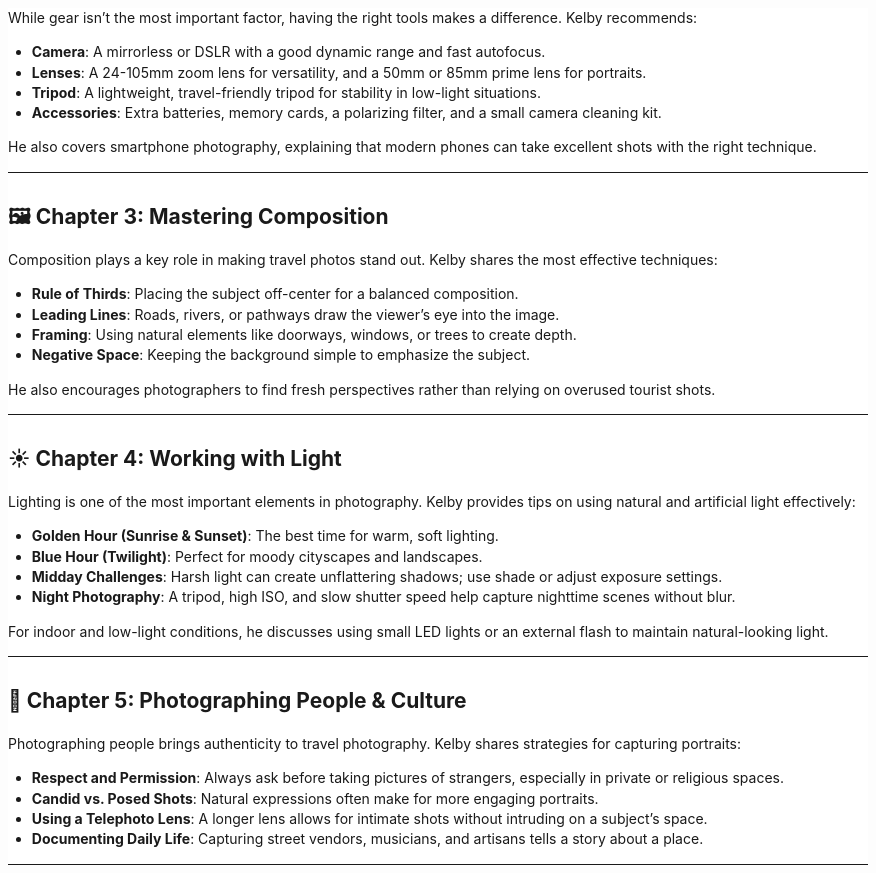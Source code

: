 While gear isn’t the most important factor, having the right tools makes a difference. Kelby recommends:  

- **Camera**: A mirrorless or DSLR with a good dynamic range and fast autofocus.  
- **Lenses**: A 24-105mm zoom lens for versatility, and a 50mm or 85mm prime lens for portraits.  
- **Tripod**: A lightweight, travel-friendly tripod for stability in low-light situations.  
- **Accessories**: Extra batteries, memory cards, a polarizing filter, and a small camera cleaning kit.  

He also covers smartphone photography, explaining that modern phones can take excellent shots with the right technique.  

---  

## 🖼️ Chapter 3: Mastering Composition  

Composition plays a key role in making travel photos stand out. Kelby shares the most effective techniques:  

- **Rule of Thirds**: Placing the subject off-center for a balanced composition.  
- **Leading Lines**: Roads, rivers, or pathways draw the viewer’s eye into the image.  
- **Framing**: Using natural elements like doorways, windows, or trees to create depth.  
- **Negative Space**: Keeping the background simple to emphasize the subject.  

He also encourages photographers to find fresh perspectives rather than relying on overused tourist shots.  

---  

## ☀️ Chapter 4: Working with Light  

Lighting is one of the most important elements in photography. Kelby provides tips on using natural and artificial light effectively:  

- **Golden Hour (Sunrise & Sunset)**: The best time for warm, soft lighting.  
- **Blue Hour (Twilight)**: Perfect for moody cityscapes and landscapes.  
- **Midday Challenges**: Harsh light can create unflattering shadows; use shade or adjust exposure settings.  
- **Night Photography**: A tripod, high ISO, and slow shutter speed help capture nighttime scenes without blur.  

For indoor and low-light conditions, he discusses using small LED lights or an external flash to maintain natural-looking light.  

---  

## 👥 Chapter 5: Photographing People & Culture  

Photographing people brings authenticity to travel photography. Kelby shares strategies for capturing portraits:  

- **Respect and Permission**: Always ask before taking pictures of strangers, especially in private or religious spaces.  
- **Candid vs. Posed Shots**: Natural expressions often make for more engaging portraits.  
- **Using a Telephoto Lens**: A longer lens allows for intimate shots without intruding on a subject’s space.  
- **Documenting Daily Life**: Capturing street vendors, musicians, and artisans tells a story about a place.  

---  